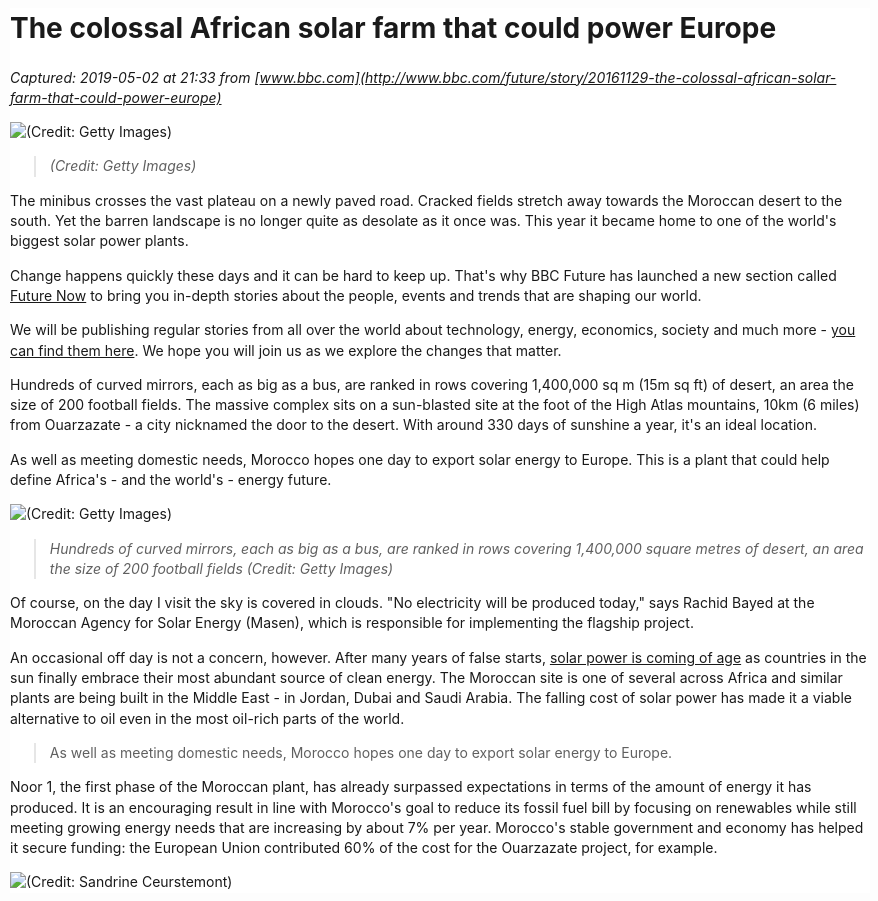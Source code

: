 # The colossal African solar farm that could power Europe

_Captured: 2019-05-02 at 21:33 from [www.bbc.com](http://www.bbc.com/future/story/20161129-the-colossal-african-solar-farm-that-could-power-europe)_

![\(Credit: Getty Images\)](http://ichef.bbci.co.uk/wwfeatures/wm/live/1600_640/images/live/p0/4h/y3/p04hy3gq.jpg)

> _(Credit: Getty Images)_

The minibus crosses the vast plateau on a newly paved road. Cracked fields stretch away towards the Moroccan desert to the south. Yet the barren landscape is no longer quite as desolate as it once was. This year it became home to one of the world's biggest solar power plants.

Change happens quickly these days and it can be hard to keep up. That's why BBC Future has launched a new section called [Future Now](http://www.bbc.com/future/story/20161128-welcome-to-future-now) to bring you in-depth stories about the people, events and trends that are shaping our world.

We will be publishing regular stories from all over the world about technology, energy, economics, society and much more - [you can find them here](http://www.bbc.com/future/columns/future-now). We hope you will join us as we explore the changes that matter.

Hundreds of curved mirrors, each as big as a bus, are ranked in rows covering 1,400,000 sq m (15m sq ft) of desert, an area the size of 200 football fields. The massive complex sits on a sun-blasted site at the foot of the High Atlas mountains, 10km (6 miles) from Ouarzazate - a city nicknamed the door to the desert. With around 330 days of sunshine a year, it's an ideal location.

As well as meeting domestic needs, Morocco hopes one day to export solar energy to Europe. This is a plant that could help define Africa's - and the world's - energy future.

![\(Credit: Getty Images\)](http://ichef.bbci.co.uk/wwfeatures/wm/live/976_549/images/live/p0/4h/y4/p04hy4fk.jpg)

> _Hundreds of curved mirrors, each as big as a bus, are ranked in rows covering 1,400,000 square metres of desert, an area the size of 200 football fields (Credit: Getty Images)_

Of course, on the day I visit the sky is covered in clouds. "No electricity will be produced today," says Rachid Bayed at the Moroccan Agency for Solar Energy (Masen), which is responsible for implementing the flagship project.

An occasional off day is not a concern, however. After many years of false starts, [solar power is coming of age](http://www.bbc.com/future/story/20161013-why-apple-and-google-are-going-solar) as countries in the sun finally embrace their most abundant source of clean energy. The Moroccan site is one of several across Africa and similar plants are being built in the Middle East - in Jordan, Dubai and Saudi Arabia. The falling cost of solar power has made it a viable alternative to oil even in the most oil-rich parts of the world.

> As well as meeting domestic needs, Morocco hopes one day to export solar energy to Europe. 

Noor 1, the first phase of the Moroccan plant, has already surpassed expectations in terms of the amount of energy it has produced. It is an encouraging result in line with Morocco's goal to reduce its fossil fuel bill by focusing on renewables while still meeting growing energy needs that are increasing by about 7% per year. Morocco's stable government and economy has helped it secure funding: the European Union contributed 60% of the cost for the Ouarzazate project, for example.

![\(Credit: Sandrine Ceurstemont\)](http://ichef.bbci.co.uk/wwfeatures/wm/live/976_549/images/live/p0/4h/y5/p04hy55w.jpg)
